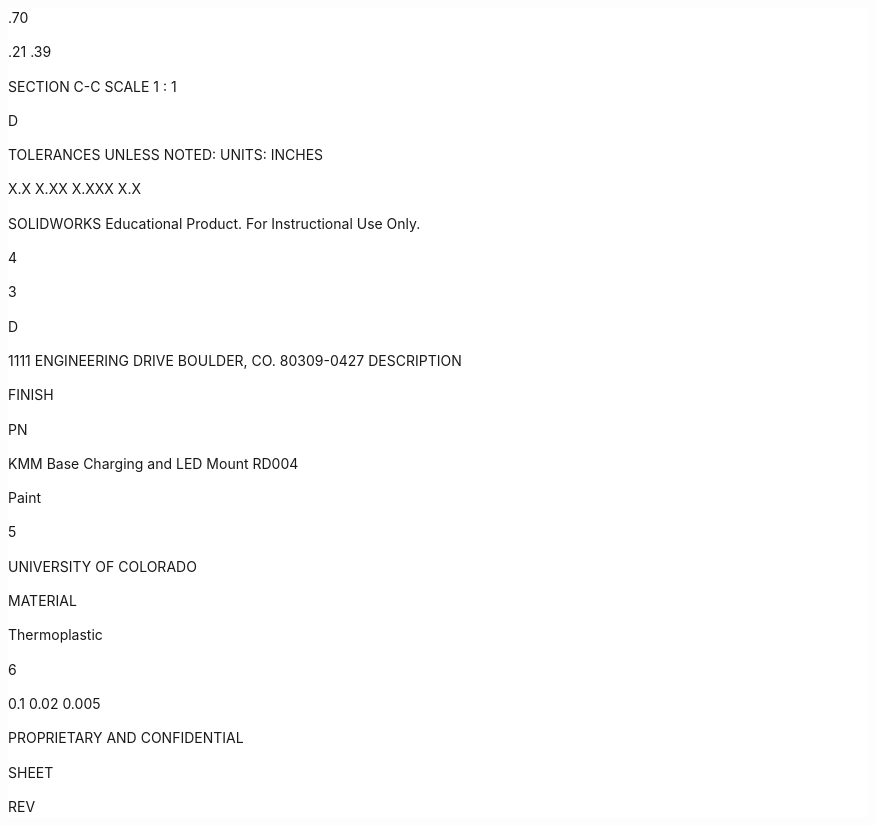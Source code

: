 .70

.21
.39

SECTION C-C
SCALE 1 : 1

D

TOLERANCES
UNLESS
NOTED:
UNITS: INCHES

X.X
X.XX
X.XXX
X.X

SOLIDWORKS Educational Product. For Instructional Use Only.

4

3

D

1111 ENGINEERING DRIVE
BOULDER, CO. 80309-0427
DESCRIPTION

FINISH

PN

KMM Base Charging and LED Mount
RD004

Paint

5

UNIVERSITY OF COLORADO

MATERIAL

Thermoplastic

6

0.1
0.02
0.005

PROPRIETARY AND
CONFIDENTIAL

SHEET

REV
